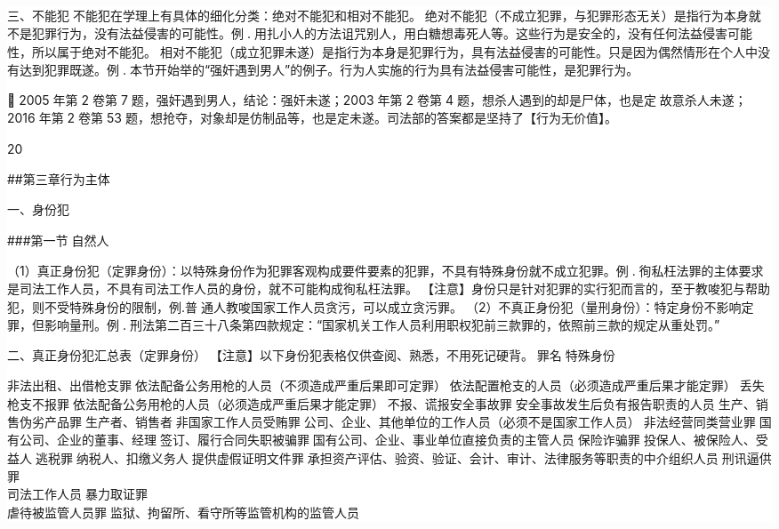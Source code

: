 三、不能犯
不能犯在学理上有具体的细化分类：绝对不能犯和相对不能犯。
绝对不能犯（不成立犯罪，与犯罪形态无关）是指行为本身就不是犯罪行为，没有法益侵害的可能性。例 . 用扎小人的方法诅咒别人，用白糖想毒死人等。这些行为是安全的，没有任何法益侵害可能性，所以属于绝对不能犯。
相对不能犯（成立犯罪未遂）是指行为本身是犯罪行为，具有法益侵害的可能性。只是因为偶然情形在个人中没有达到犯罪既遂。例 . 本节开始举的“强奸遇到男人”的例子。行为人实施的行为具有法益侵害可能性，是犯罪行为。
















  2005 年第 2 卷第 7 题，强奸遇到男人，结论：强奸未遂；2003 年第 2 卷第 4 题，想杀人遇到的却是尸体，也是定
故意杀人未遂；2016 年第 2 卷第 53 题，想抢夺，对象却是仿制品等，也是定未遂。司法部的答案都是坚持了【行为无价值】。

20





##第三章行为主体







一、身份犯

###第一节	自然人

（1）真正身份犯（定罪身份）：以特殊身份作为犯罪客观构成要件要素的犯罪，不具有特殊身份就不成立犯罪。例 . 徇私枉法罪的主体要求是司法工作人员，不具有司法工作人员的身份，就不可能构成徇私枉法罪。
【注意】身份只是针对犯罪的实行犯而言的，至于教唆犯与帮助犯，则不受特殊身份的限制，例.普 通人教唆国家工作人员贪污，可以成立贪污罪。
（2）不真正身份犯（量刑身份）：特定身份不影响定罪，但影响量刑。例 . 刑法第二百三十八条第四款规定：“国家机关工作人员利用职权犯前三款罪的，依照前三款的规定从重处罚。”

二、真正身份犯汇总表（定罪身份）
【注意】以下身份犯表格仅供查阅、熟悉，不用死记硬背。
罪名	特殊身份

非法出租、出借枪支罪	依法配备公务用枪的人员（不须造成严重后果即可定罪）
	依法配置枪支的人员（必须造成严重后果才能定罪）
丢失枪支不报罪	依法配备公务用枪的人员（必须造成严重后果才能定罪）
不报、谎报安全事故罪	安全事故发生后负有报告职责的人员
生产、销售伪劣产品罪	生产者、销售者
非国家工作人员受贿罪	公司、企业、其他单位的工作人员（必须不是国家工作人员）
非法经营同类营业罪	国有公司、企业的董事、经理
签订、履行合同失职被骗罪	国有公司、企业、事业单位直接负责的主管人员
保险诈骗罪	投保人、被保险人、受益人
逃税罪	纳税人、扣缴义务人
提供虚假证明文件罪	承担资产评估、验资、验证、会计、审计、法律服务等职责的中介组织人员
刑讯逼供罪	
司法工作人员
暴力取证罪	
虐待被监管人员罪	监狱、拘留所、看守所等监管机构的监管人员
